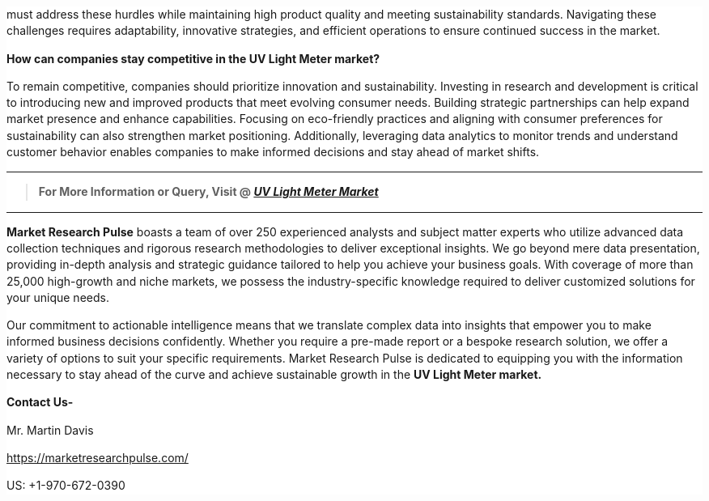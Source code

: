 must address these hurdles while maintaining high product quality and meeting sustainability standards. Navigating these challenges requires adaptability, innovative strategies, and efficient operations to ensure continued success in the market.</p><p><strong>How can companies stay competitive in the UV Light Meter market?</strong></p><p>To remain competitive, companies should prioritize innovation and sustainability. Investing in research and development is critical to introducing new and improved products that meet evolving consumer needs. Building strategic partnerships can help expand market presence and enhance capabilities. Focusing on eco-friendly practices and aligning with consumer preferences for sustainability can also strengthen market positioning. Additionally, leveraging data analytics to monitor trends and understand customer behavior enables companies to make informed decisions and stay ahead of market shifts.</p><hr /><blockquote><p><strong>For More Information or Query, Visit @&nbsp;<em><a href="https://marketresearchpulse.com/report/42091/uv-light-meter-market?utm_source=Linkedin&utm_medium=0112">UV Light Meter Market</a></em></strong></p></blockquote><hr /><p><strong>Market Research Pulse</strong> boasts a team of over 250 experienced analysts and subject matter experts who utilize advanced data collection techniques and rigorous research methodologies to deliver exceptional insights. We go beyond mere data presentation, providing in-depth analysis and strategic guidance tailored to help you achieve your business goals. With coverage of more than 25,000 high-growth and niche markets, we possess the industry-specific knowledge required to deliver customized solutions for your unique needs.</p><p>Our commitment to actionable intelligence means that we translate complex data into insights that empower you to make informed business decisions confidently. Whether you require a pre-made report or a bespoke research solution, we offer a variety of options to suit your specific requirements. Market Research Pulse is dedicated to equipping you with the information necessary to stay ahead of the curve and achieve sustainable growth in the <strong>UV Light Meter market.</strong></p><p><strong>Contact Us-</strong></p><p>Mr. Martin Davis</p><p>https://marketresearchpulse.com/</p><p>US: +1-970-672-0390</p>
